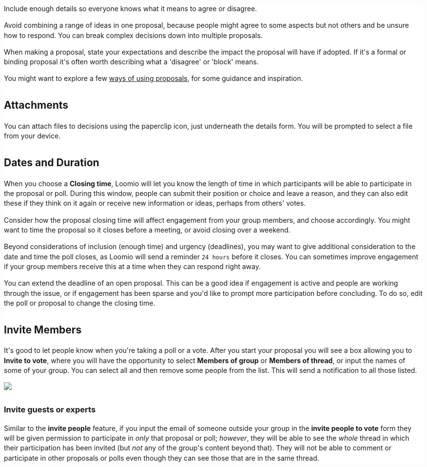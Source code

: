 Include enough details so everyone knows what it means to agree or disagree.

Avoid combining a range of ideas in one proposal, because people might agree to some aspects but not others and be unsure how to respond. You can break complex decisions down into multiple proposals.

When making a proposal, state your expectations and describe the impact the proposal will have if adopted. If it's a formal or binding proposal it's often worth describing what a 'disagree' or 'block' means.

You might want to explore a few [ways of using proposals](../proposal_types/#ways-of-using-proposals), for some guidance and inspiration.

## Attachments

You can attach files to decisions using the paperclip icon, just underneath the details form. You will be prompted to select a file from your device.

## Dates and Duration

When you choose a **Closing time**, Loomio will let you know the length of time in which participants will be able to participate in the proposal or poll. During this window, people can submit their position or choice and leave a reason, and they can also edit these if they think on it again or receive new information or ideas, perhaps from others' votes.

Consider how the proposal closing time will affect engagement from your group members, and choose accordingly. You might want to time the proposal so it closes before a meeting, or avoid closing over a weekend.

Beyond considerations of inclusion (enough time) and urgency (deadlines), you may want to give additional consideration to the date and time the poll closes, as Loomio will send a reminder `24 hours` before it closes. You can sometimes improve engagement if your group members receive this at a time when they can respond right away.

You can extend the deadline of an open proposal. This can be a good idea if engagement is active and people are working through the issue, or if engagement has been sparse and you'd like to prompt more participation before concluding. To do so, edit the poll or proposal to change the closing time.

## Invite Members

It's good to let people know when you're taking a poll or a vote. After you start your proposal you will see a box allowing you to **Invite to vote**, where you will have the opportunity to select **Members of group** or **Members of thread**, or input the names of some of your group. You can select all and then remove some people from the list. This will send a notification to all those listed.

![](invite_people_to_vote_modal.png)

### Invite guests or experts

Similar to the **invite people** feature, if you input the email of someone outside your group in the **invite people to vote** form they will be given permission to participate in _only_ that proposal or poll; _however_, they will be able to see the _whole_ thread in which their participation has been invited (but _not_ any of the group's content beyond that). They will not be able to comment or participate in other proposals or polls even though they can see those that are in the same thread.
